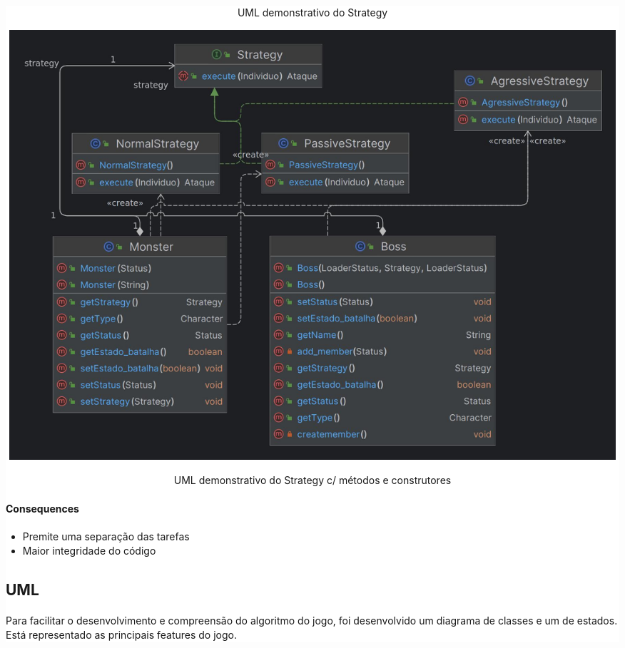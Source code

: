 <p align="center">
UML demonstrativo do Strategy
<br>
<p align="center">
<img width=850 src="UML's/Design Patterns/Strategy2.jpg">
<p>

<p align="center">
UML demonstrativo do Strategy c/ métodos e construtores
<br>

#### Consequences

- Premite uma separação das tarefas
- Maior integridade do código

## UML

Para facilitar o desenvolvimento e compreensão do algoritmo do jogo, foi desenvolvido um diagrama de classes e um de estados. Está representado as principais features do jogo.
